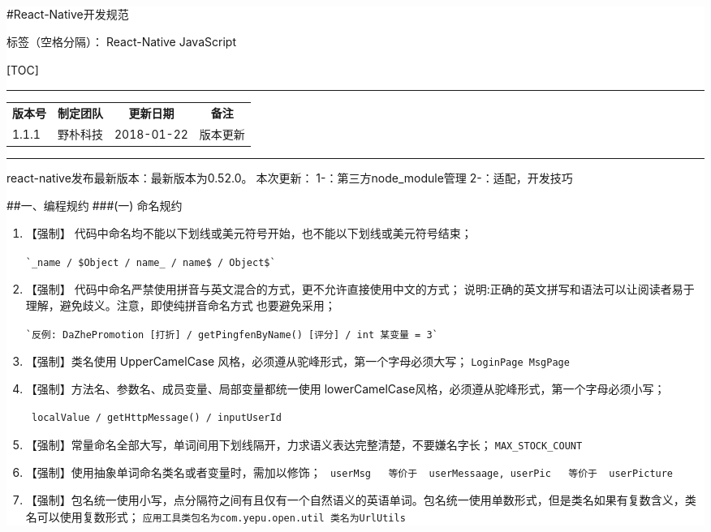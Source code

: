 #React-Native开发规范

标签（空格分隔）： React-Native JavaScript

[TOC]

---
<table>
    <tr>
        <th>版本号</th>
        <th>制定团队</th>
        <th>更新日期</th>
        <th>备注</th>
    </tr>
    <tr>
        <td>1.1.1</td>
        <td>野朴科技</td>
        <td>2018-01-22</td>
        <td>版本更新</td>
    </tr>
</table>

---

react-native发布最新版本：最新版本为0.52.0。
本次更新：
1-：第三方node_module管理
2-：适配，开发技巧


##一、编程规约
###(一) 命名规约
1. 【强制】 代码中命名均不能以下划线或美元符号开始，也不能以下划线或美元符号结束；

       `_name / $Object / name_ / name$ / Object$`
       
2. 【强制】 代码中命名严禁使用拼音与英文混合的方式，更不允许直接使用中文的方式； 说明:正确的英文拼写和语法可以让阅读者易于理解，避免歧义。注意，即使纯拼音命名方式 也要避免采用；

       `反例: DaZhePromotion [打折] / getPingfenByName() [评分] / int 某变量 = 3`

3. 【强制】类名使用 UpperCamelCase 风格，必须遵从驼峰形式，第一个字母必须大写；
`LoginPage
MsgPage`

4. 【强制】方法名、参数名、成员变量、局部变量都统一使用 lowerCamelCase风格，必须遵从驼峰形式，第一个字母必须小写；

      ` localValue / getHttpMessage() / inputUserId`

5. 【强制】常量命名全部大写，单词间用下划线隔开，力求语义表达完整清楚，不要嫌名字长； 
`MAX_STOCK_COUNT`

6. 【强制】使用抽象单词命名类名或者变量时，需加以修饰；
` userMsg   等价于  userMessaage,
  userPic   等价于  userPicture`

 
7. 【强制】包名统一使用小写，点分隔符之间有且仅有一个自然语义的英语单词。包名统一使用单数形式，但是类名如果有复数含义，类名可以使用复数形式；
`应用工具类包名为com.yepu.open.util
类名为UrlUtils`
